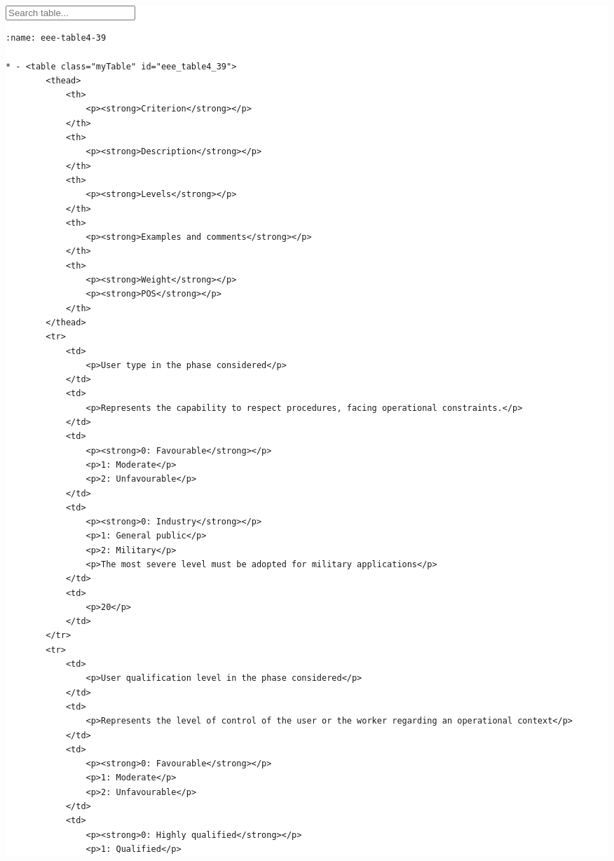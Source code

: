 <input type="text" class="myInput" id="myInput" onkeyup="searchTableJupyter(this, 'eee_table4_39')"
    placeholder="Search table...">

```{list-table} Recommended parameters for $\Pi_{application\_ i}$ for the launch, time to reach orbit and in-orbit
:name: eee-table4-39

* - <table class="myTable" id="eee_table4_39">
        <thead>
            <th>
                <p><strong>Criterion</strong></p>
            </th>
            <th>
                <p><strong>Description</strong></p>
            </th>
            <th>
                <p><strong>Levels</strong></p>
            </th>
            <th>
                <p><strong>Examples and comments</strong></p>
            </th>
            <th>
                <p><strong>Weight</strong></p>
                <p><strong>POS</strong></p>
            </th>
        </thead>
        <tr>
            <td>
                <p>User type in the phase considered</p>
            </td>
            <td>
                <p>Represents the capability to respect procedures, facing operational constraints.</p>
            </td>
            <td>
                <p><strong>0: Favourable</strong></p>
                <p>1: Moderate</p>
                <p>2: Unfavourable</p>
            </td>
            <td>
                <p><strong>0: Industry</strong></p>
                <p>1: General public</p>
                <p>2: Military</p>
                <p>The most severe level must be adopted for military applications</p>
            </td>
            <td>
                <p>20</p>
            </td>
        </tr>
        <tr>
            <td>
                <p>User qualification level in the phase considered</p>
            </td>
            <td>
                <p>Represents the level of control of the user or the worker regarding an operational context</p>
            </td>
            <td>
                <p><strong>0: Favourable</strong></p>
                <p>1: Moderate</p>
                <p>2: Unfavourable</p>
            </td>
            <td>
                <p><strong>0: Highly qualified</strong></p>
                <p>1: Qualified</p>
```